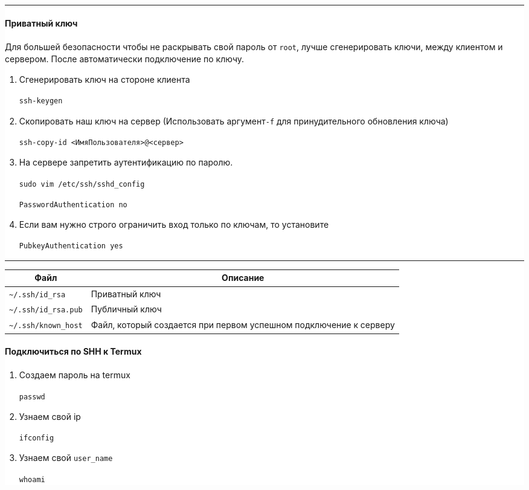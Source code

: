 
---

#### Приватный ключ

Для большей безопасности чтобы не раскрывать свой пароль от `root`, лучше сгенерировать ключи, между клиентом и сервером. После автоматически подключение по ключу.

1. Сгенерировать ключ на стороне клиента

    ```bush
    ssh-keygen
    ```

1. Скопировать наш ключ на сервер (Использовать аргумент`-f` для принудительного обновления ключа)

    ```bush
    ssh-copy-id <ИмяПользователя>@<сервер>
    ```

1. На сервере запретить аутентификацию по паролю.

    `sudo vim /etc/ssh/sshd_config`

    ```bush
    PasswordAuthentication no
    ```

1. Если вам нужно строго ограничить вход только по ключам, то установите

    ```bush
    PubkeyAuthentication yes
    ```

---

| Файл                | Описание                                                          |
| ------------------- | ----------------------------------------------------------------- |
| `~/.ssh/id_rsa`     | Приватный ключ                                                    |
| `~/.ssh/id_rsa.pub` | Публичный ключ                                                    |
| `~/.ssh/known_host` | Файл, который создается при первом успешном подключение к серверу |

#### Подключиться по SHH к Termux

1. Создаем пароль на termux
    ```bush
    passwd
    ```
1. Узнаем свой ip

    ```bush
    ifconfig
    ```

1. Узнаем свой `user_name`

    ```bush
    whoami
    ```
